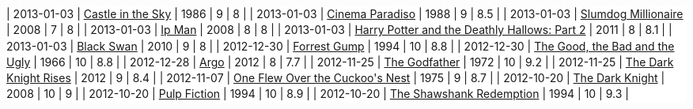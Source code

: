 | 2013-01-03 | [Castle in the Sky](https://www.imdb.com/title/tt0092067)                                                                      |   1986 |           9 |    8   |
| 2013-01-03 | [Cinema Paradiso](https://www.imdb.com/title/tt0095765)                                                                        |   1988 |           9 |    8.5 |
| 2013-01-03 | [Slumdog Millionaire](https://www.imdb.com/title/tt1010048)                                                                    |   2008 |           7 |    8   |
| 2013-01-03 | [Ip Man](https://www.imdb.com/title/tt1220719)                                                                                 |   2008 |           8 |    8   |
| 2013-01-03 | [Harry Potter and the Deathly Hallows: Part 2](https://www.imdb.com/title/tt1201607)                                           |   2011 |           8 |    8.1 |
| 2013-01-03 | [Black Swan](https://www.imdb.com/title/tt0947798)                                                                             |   2010 |           9 |    8   |
| 2012-12-30 | [Forrest Gump](https://www.imdb.com/title/tt0109830)                                                                           |   1994 |          10 |    8.8 |
| 2012-12-30 | [The Good, the Bad and the Ugly](https://www.imdb.com/title/tt0060196)                                                         |   1966 |          10 |    8.8 |
| 2012-12-28 | [Argo](https://www.imdb.com/title/tt1024648)                                                                                   |   2012 |           8 |    7.7 |
| 2012-11-25 | [The Godfather](https://www.imdb.com/title/tt0068646)                                                                          |   1972 |          10 |    9.2 |
| 2012-11-25 | [The Dark Knight Rises](https://www.imdb.com/title/tt1345836)                                                                  |   2012 |           9 |    8.4 |
| 2012-11-07 | [One Flew Over the Cuckoo's Nest](https://www.imdb.com/title/tt0073486)                                                        |   1975 |           9 |    8.7 |
| 2012-10-20 | [The Dark Knight](https://www.imdb.com/title/tt0468569)                                                                        |   2008 |          10 |    9   |
| 2012-10-20 | [Pulp Fiction](https://www.imdb.com/title/tt0110912)                                                                           |   1994 |          10 |    8.9 |
| 2012-10-20 | [The Shawshank Redemption](https://www.imdb.com/title/tt0111161)                                                               |   1994 |          10 |    9.3 |